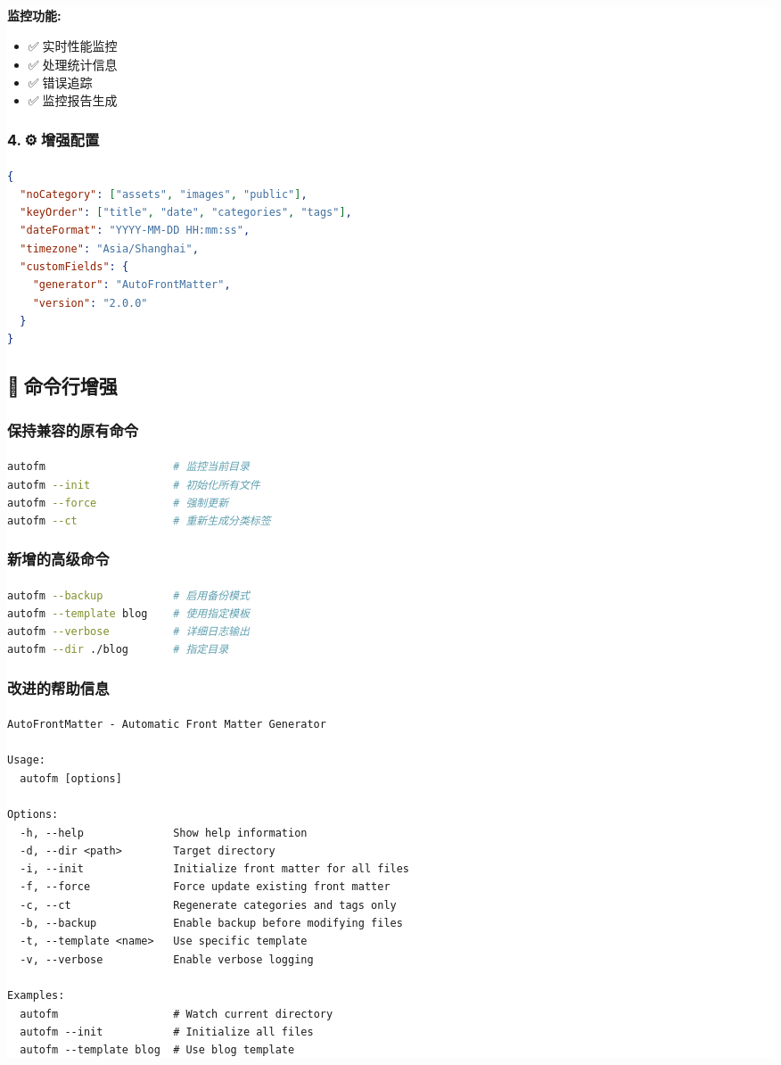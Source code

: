 **监控功能:**
- ✅ 实时性能监控
- ✅ 处理统计信息
- ✅ 错误追踪
- ✅ 监控报告生成

### 4. ⚙️ 增强配置
```json
{
  "noCategory": ["assets", "images", "public"],
  "keyOrder": ["title", "date", "categories", "tags"],
  "dateFormat": "YYYY-MM-DD HH:mm:ss",
  "timezone": "Asia/Shanghai",
  "customFields": {
    "generator": "AutoFrontMatter",
    "version": "2.0.0"
  }
}
```

## 🔧 命令行增强

### 保持兼容的原有命令
```bash
autofm                    # 监控当前目录
autofm --init             # 初始化所有文件
autofm --force            # 强制更新
autofm --ct               # 重新生成分类标签
```

### 新增的高级命令
```bash
autofm --backup           # 启用备份模式
autofm --template blog    # 使用指定模板
autofm --verbose          # 详细日志输出
autofm --dir ./blog       # 指定目录
```

### 改进的帮助信息
```
AutoFrontMatter - Automatic Front Matter Generator

Usage:
  autofm [options]

Options:
  -h, --help              Show help information
  -d, --dir <path>        Target directory
  -i, --init              Initialize front matter for all files
  -f, --force             Force update existing front matter
  -c, --ct                Regenerate categories and tags only
  -b, --backup            Enable backup before modifying files
  -t, --template <name>   Use specific template
  -v, --verbose           Enable verbose logging

Examples:
  autofm                  # Watch current directory
  autofm --init           # Initialize all files
  autofm --template blog  # Use blog template
```
